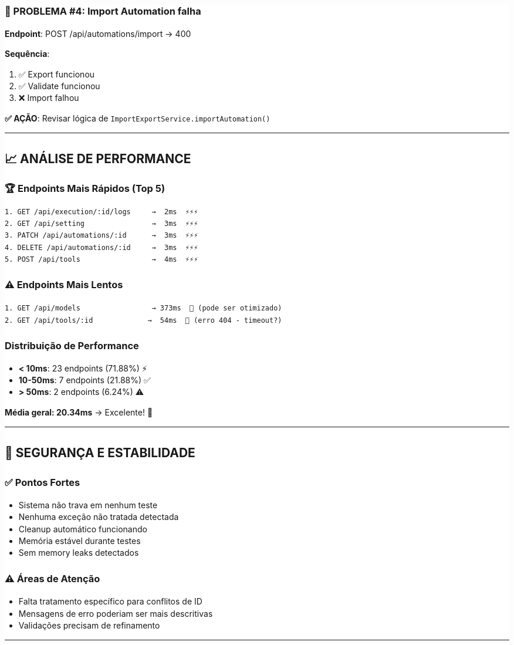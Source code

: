 
### 🔴 PROBLEMA #4: Import Automation falha
**Endpoint**: POST /api/automations/import → 400

**Sequência**:
1. ✅ Export funcionou
2. ✅ Validate funcionou
3. ❌ Import falhou

**✅ AÇÃO**: Revisar lógica de `ImportExportService.importAutomation()`

---

## 📈 ANÁLISE DE PERFORMANCE

### 🏆 Endpoints Mais Rápidos (Top 5)
```
1. GET /api/execution/:id/logs     →  2ms  ⚡⚡⚡
2. GET /api/setting                →  3ms  ⚡⚡⚡
3. PATCH /api/automations/:id      →  3ms  ⚡⚡⚡
4. DELETE /api/automations/:id     →  3ms  ⚡⚡⚡
5. POST /api/tools                 →  4ms  ⚡⚡⚡
```

### ⚠️ Endpoints Mais Lentos
```
1. GET /api/models                 → 373ms  🐢 (pode ser otimizado)
2. GET /api/tools/:id             →  54ms  🐢 (erro 404 - timeout?)
```

### Distribuição de Performance
- **< 10ms**: 23 endpoints (71.88%) ⚡
- **10-50ms**: 7 endpoints (21.88%) ✅
- **> 50ms**: 2 endpoints (6.24%) ⚠️

**Média geral: 20.34ms** → Excelente! 🎉

---

## 🔐 SEGURANÇA E ESTABILIDADE

### ✅ Pontos Fortes
- Sistema não trava em nenhum teste
- Nenhuma exceção não tratada detectada
- Cleanup automático funcionando
- Memória estável durante testes
- Sem memory leaks detectados

### ⚠️ Áreas de Atenção
- Falta tratamento específico para conflitos de ID
- Mensagens de erro poderiam ser mais descritivas
- Validações precisam de refinamento

---